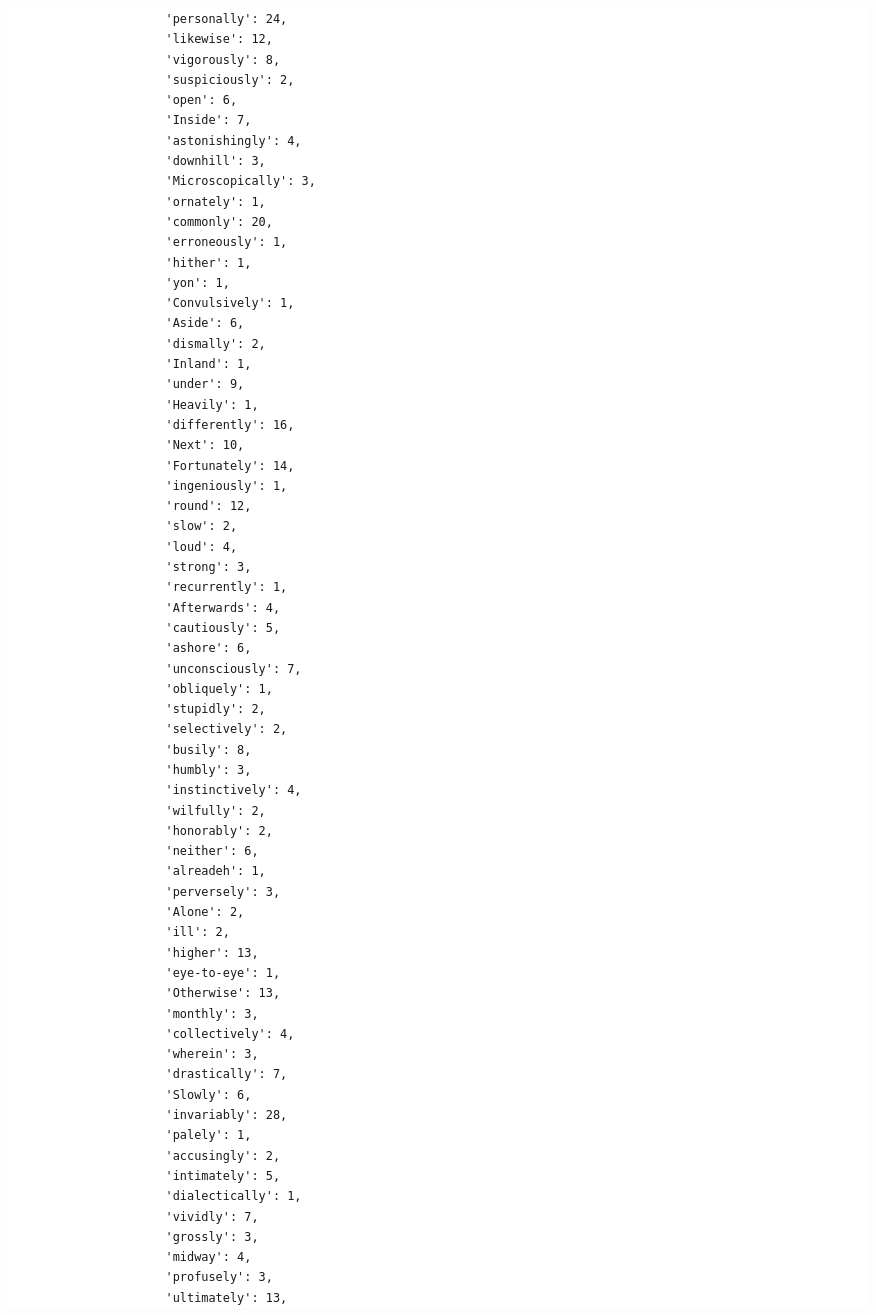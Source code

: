                           'personally': 24,
                          'likewise': 12,
                          'vigorously': 8,
                          'suspiciously': 2,
                          'open': 6,
                          'Inside': 7,
                          'astonishingly': 4,
                          'downhill': 3,
                          'Microscopically': 3,
                          'ornately': 1,
                          'commonly': 20,
                          'erroneously': 1,
                          'hither': 1,
                          'yon': 1,
                          'Convulsively': 1,
                          'Aside': 6,
                          'dismally': 2,
                          'Inland': 1,
                          'under': 9,
                          'Heavily': 1,
                          'differently': 16,
                          'Next': 10,
                          'Fortunately': 14,
                          'ingeniously': 1,
                          'round': 12,
                          'slow': 2,
                          'loud': 4,
                          'strong': 3,
                          'recurrently': 1,
                          'Afterwards': 4,
                          'cautiously': 5,
                          'ashore': 6,
                          'unconsciously': 7,
                          'obliquely': 1,
                          'stupidly': 2,
                          'selectively': 2,
                          'busily': 8,
                          'humbly': 3,
                          'instinctively': 4,
                          'wilfully': 2,
                          'honorably': 2,
                          'neither': 6,
                          'alreadeh': 1,
                          'perversely': 3,
                          'Alone': 2,
                          'ill': 2,
                          'higher': 13,
                          'eye-to-eye': 1,
                          'Otherwise': 13,
                          'monthly': 3,
                          'collectively': 4,
                          'wherein': 3,
                          'drastically': 7,
                          'Slowly': 6,
                          'invariably': 28,
                          'palely': 1,
                          'accusingly': 2,
                          'intimately': 5,
                          'dialectically': 1,
                          'vividly': 7,
                          'grossly': 3,
                          'midway': 4,
                          'profusely': 3,
                          'ultimately': 13,